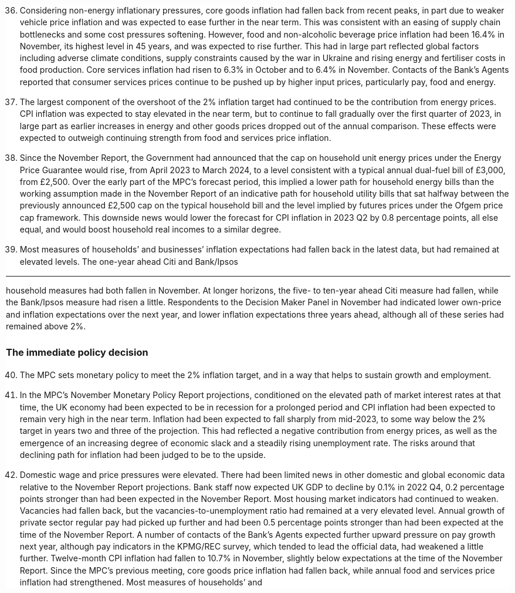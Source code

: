 36. Considering non-energy inflationary pressures, core goods inflation had fallen back from
recent peaks, in part due to weaker vehicle price inflation and was expected to ease further in
the near term. This was consistent with an easing of supply chain bottlenecks and some cost
pressures softening. However, food and non-alcoholic beverage price inflation had been
16.4% in November, its highest level in 45 years, and was expected to rise further. This had
in large part reflected global factors including adverse climate conditions, supply constraints
caused by the war in Ukraine and rising energy and fertiliser costs in food production. Core
services inflation had risen to 6.3% in October and to 6.4% in November. Contacts of the
Bank’s Agents reported that consumer services prices continue to be pushed up by higher
input prices, particularly pay, food and energy.

37. The largest component of the overshoot of the 2% inflation target had continued to be
the contribution from energy prices. CPI inflation was expected to stay elevated in the near
term, but to continue to fall gradually over the first quarter of 2023, in large part as earlier
increases in energy and other goods prices dropped out of the annual comparison. These
effects were expected to outweigh continuing strength from food and services price inflation.

38. Since the November Report, the Government had announced that the cap on household
unit energy prices under the Energy Price Guarantee would rise, from April 2023 to March
2024, to a level consistent with a typical annual dual-fuel bill of £3,000, from £2,500. Over the
early part of the MPC’s forecast period, this implied a lower path for household energy bills
than the working assumption made in the November Report of an indicative path for
household utility bills that sat halfway between the previously announced £2,500 cap on the
typical household bill and the level implied by futures prices under the Ofgem price cap
framework. This downside news would lower the forecast for CPI inflation in 2023 Q2 by 0.8
percentage points, all else equal, and would boost household real incomes to a similar
degree.

39. Most measures of households’ and businesses’ inflation expectations had fallen back in
the latest data, but had remained at elevated levels. The one-year ahead Citi and Bank/Ipsos


-----

household measures had both fallen in November. At longer horizons, the five- to ten-year
ahead Citi measure had fallen, while the Bank/Ipsos measure had risen a little. Respondents
to the Decision Maker Panel in November had indicated lower own-price and inflation
expectations over the next year, and lower inflation expectations three years ahead, although
all of these series had remained above 2%.

### The immediate policy decision

40. The MPC sets monetary policy to meet the 2% inflation target, and in a way that helps to
sustain growth and employment.

41. In the MPC’s November Monetary Policy Report projections, conditioned on the elevated
path of market interest rates at that time, the UK economy had been expected to be in
recession for a prolonged period and CPI inflation had been expected to remain very high in
the near term. Inflation had been expected to fall sharply from mid-2023, to some way below
the 2% target in years two and three of the projection. This had reflected a negative
contribution from energy prices, as well as the emergence of an increasing degree of
economic slack and a steadily rising unemployment rate. The risks around that declining path
for inflation had been judged to be to the upside.

42. Domestic wage and price pressures were elevated. There had been limited news in other
domestic and global economic data relative to the November Report projections. Bank staff
now expected UK GDP to decline by 0.1% in 2022 Q4, 0.2 percentage points stronger than
had been expected in the November Report. Most housing market indicators had continued
to weaken. Vacancies had fallen back, but the vacancies-to-unemployment ratio had
remained at a very elevated level. Annual growth of private sector regular pay had picked up
further and had been 0.5 percentage points stronger than had been expected at the time of
the November Report. A number of contacts of the Bank’s Agents expected further upward
pressure on pay growth next year, although pay indicators in the KPMG/REC survey, which
tended to lead the official data, had weakened a little further. Twelve-month CPI inflation had
fallen to 10.7% in November, slightly below expectations at the time of the November Report.
Since the MPC’s previous meeting, core goods price inflation had fallen back, while annual
food and services price inflation had strengthened. Most measures of households’ and